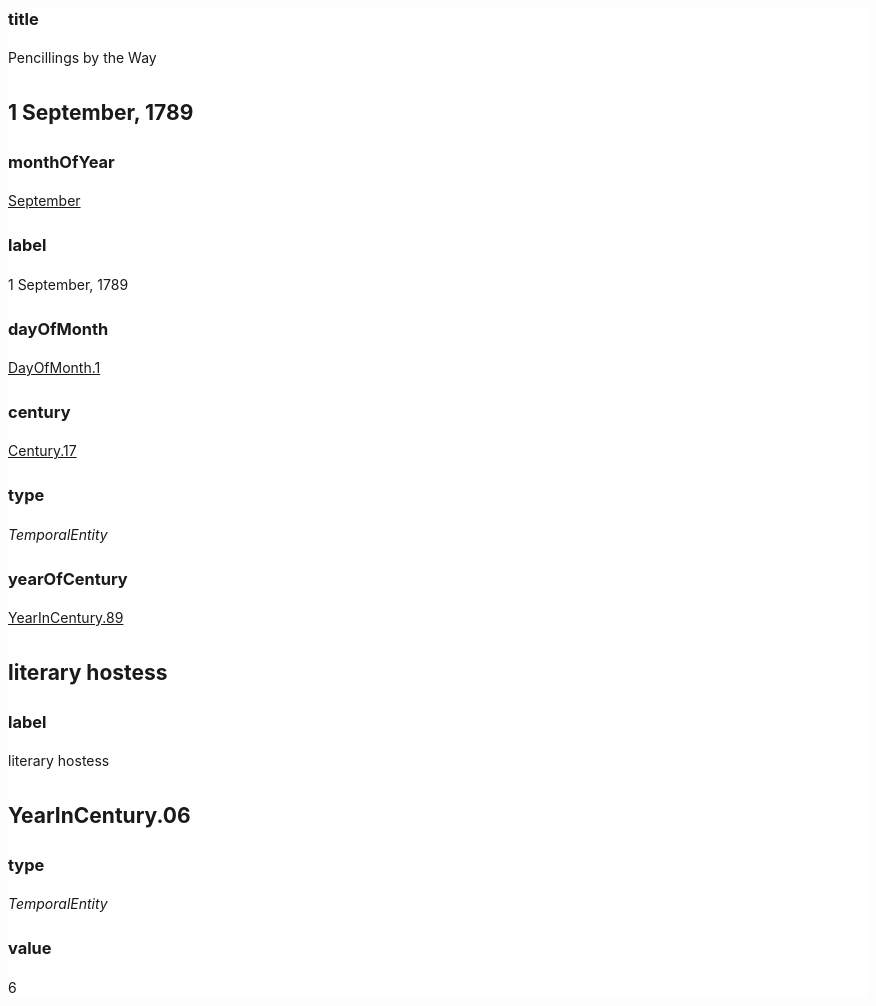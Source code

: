 ### title


Pencillings by the Way

## 1 September, 1789

### monthOfYear


[September](#September)

### label


1 September, 1789

### dayOfMonth


[DayOfMonth.1](#DayOfMonth.1)

### century


[Century.17](#Century.17)

### type


*TemporalEntity*

### yearOfCentury


[YearInCentury.89](#YearInCentury.89)

## literary hostess

### label


literary hostess

## YearInCentury.06

### type


*TemporalEntity*

### value


6
